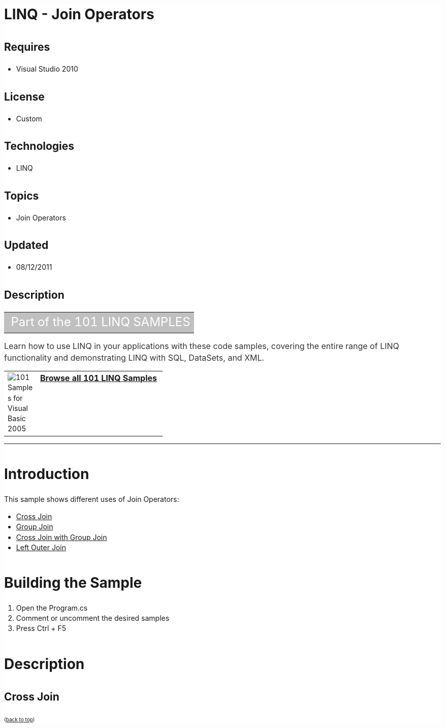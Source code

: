 # LINQ - Join Operators
## Requires
- Visual Studio 2010
## License
- Custom
## Technologies
- LINQ
## Topics
- Join Operators
## Updated
- 08/12/2011
## Description

<table border="0" cellspacing="2" cellpadding="1" width="100%">
<tbody>
<tr align="left" valign="top">
<td align="left" valign="middle" style="background-color:#c0c0c0"><span style="color:#ffffff; font-size:x-large">&nbsp;Part of the 101 LINQ SAMPLES</span></td>
</tr>
</tbody>
</table>
<div class="RoundedBox">
<div class="boxheader">
<div class="BostonPostCard"></div>
</div>
<div class="boxheader"><span style="font-size:medium; background-color:#ffffff; color:#333333">Learn how to use LINQ in your applications with these code samples, covering the entire range of LINQ functionality and demonstrating LINQ with SQL, DataSets, and
 XML.</span></div>
<div class="boxcontent">
<table border="0" cellspacing="2" cellpadding="1" width="100%">
<tbody>
<tr align="left" valign="top">
<td width="50px" align="left" valign="middle"><a href="http://archive.msdn.microsoft.com/vb2008samples/Release/ProjectReleases.aspx?ReleaseId=1426"><img title="101 Samples for Visual Basic 2005" src="http://i.msdn.microsoft.com/dd183105.download_45(en-us,MSDN.10).jpg" alt="101 Samples for Visual Basic 2005" align="left"></a></td>
<td align="left" valign="middle"><span style="font-size:medium"><strong><a href="http://code.msdn.microsoft.com/101-LINQ-Samples-3fb9811b/viewsamplepack">Browse all 101 LINQ Samples</a>&nbsp;</strong></span></td>
</tr>
</tbody>
</table>
</div>
<hr>
<h1 id="Introduction">Introduction</h1>
<p>This sample shows different uses of Join Operators:</p>
<ul class="bulletedlist">
<li><a title="New Link" href="#crossjoin">Cross Join</a> </li><li><a title="New Link" href="#groupjoin">Group Join</a> </li><li><a title="New Link" href="#crossgroup">Cross Join with Group Join</a> </li><li><a title="New Link" href="#leftouterjoin">Left Outer Join</a> </li></ul>
<h1><span>Building the Sample</span></h1>
<ol>
<li>Open the Program.cs </li><li>Comment or uncomment the desired samples </li><li>Press Ctrl &#43; F5 </li></ol>
<h1>Description</h1>
<h2 id="crossjoin">Cross Join</h2>
<p><span style="font-size:x-small">(<a href="#Introduction">back to top</a>)</span></p>